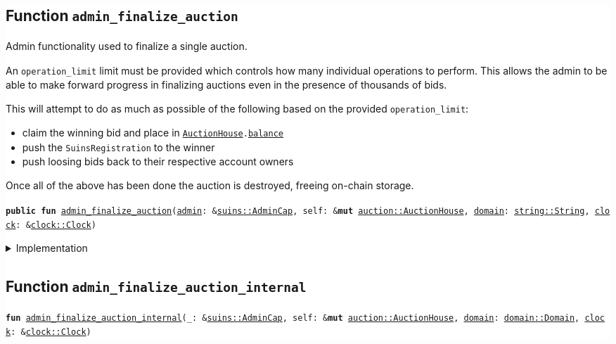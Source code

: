 <a name="0xd22b24490e0bae52676651b4f56660a5ff8022a2576e0089f79b3c88d44e08f0_auction_admin_finalize_auction"></a>

## Function `admin_finalize_auction`

Admin functionality used to finalize a single auction.

An <code>operation_limit</code> limit must be provided which controls how many
individual operations to perform. This allows the admin to be able to
make forward progress in finalizing auctions even in the presence of
thousands of bids.

This will attempt to do as much as possible of the following
based on the provided <code>operation_limit</code>:
- claim the winning bid and place in <code><a href="auction.md#0xd22b24490e0bae52676651b4f56660a5ff8022a2576e0089f79b3c88d44e08f0_auction_AuctionHouse">AuctionHouse</a>.<a href="dependencies/sui-framework/balance.md#0x2_balance">balance</a></code>
- push the <code>SuinsRegistration</code> to the winner
- push loosing bids back to their respective account owners

Once all of the above has been done the auction is destroyed,
freeing on-chain storage.


<pre><code><b>public</b> <b>fun</b> <a href="auction.md#0xd22b24490e0bae52676651b4f56660a5ff8022a2576e0089f79b3c88d44e08f0_auction_admin_finalize_auction">admin_finalize_auction</a>(<a href="admin.md#0xd22b24490e0bae52676651b4f56660a5ff8022a2576e0089f79b3c88d44e08f0_admin">admin</a>: &<a href="suins.md#0xd22b24490e0bae52676651b4f56660a5ff8022a2576e0089f79b3c88d44e08f0_suins_AdminCap">suins::AdminCap</a>, self: &<b>mut</b> <a href="auction.md#0xd22b24490e0bae52676651b4f56660a5ff8022a2576e0089f79b3c88d44e08f0_auction_AuctionHouse">auction::AuctionHouse</a>, <a href="domain.md#0xd22b24490e0bae52676651b4f56660a5ff8022a2576e0089f79b3c88d44e08f0_domain">domain</a>: <a href="dependencies/move-stdlib/string.md#0x1_string_String">string::String</a>, <a href="dependencies/sui-framework/clock.md#0x2_clock">clock</a>: &<a href="dependencies/sui-framework/clock.md#0x2_clock_Clock">clock::Clock</a>)
</code></pre>



<details><summary>Implementation</summary></details>

<a name="0xd22b24490e0bae52676651b4f56660a5ff8022a2576e0089f79b3c88d44e08f0_auction_admin_finalize_auction_internal"></a>

## Function `admin_finalize_auction_internal`



<pre><code><b>fun</b> <a href="auction.md#0xd22b24490e0bae52676651b4f56660a5ff8022a2576e0089f79b3c88d44e08f0_auction_admin_finalize_auction_internal">admin_finalize_auction_internal</a>(_: &<a href="suins.md#0xd22b24490e0bae52676651b4f56660a5ff8022a2576e0089f79b3c88d44e08f0_suins_AdminCap">suins::AdminCap</a>, self: &<b>mut</b> <a href="auction.md#0xd22b24490e0bae52676651b4f56660a5ff8022a2576e0089f79b3c88d44e08f0_auction_AuctionHouse">auction::AuctionHouse</a>, <a href="domain.md#0xd22b24490e0bae52676651b4f56660a5ff8022a2576e0089f79b3c88d44e08f0_domain">domain</a>: <a href="domain.md#0xd22b24490e0bae52676651b4f56660a5ff8022a2576e0089f79b3c88d44e08f0_domain_Domain">domain::Domain</a>, <a href="dependencies/sui-framework/clock.md#0x2_clock">clock</a>: &<a href="dependencies/sui-framework/clock.md#0x2_clock_Clock">clock::Clock</a>)
</code></pre>
